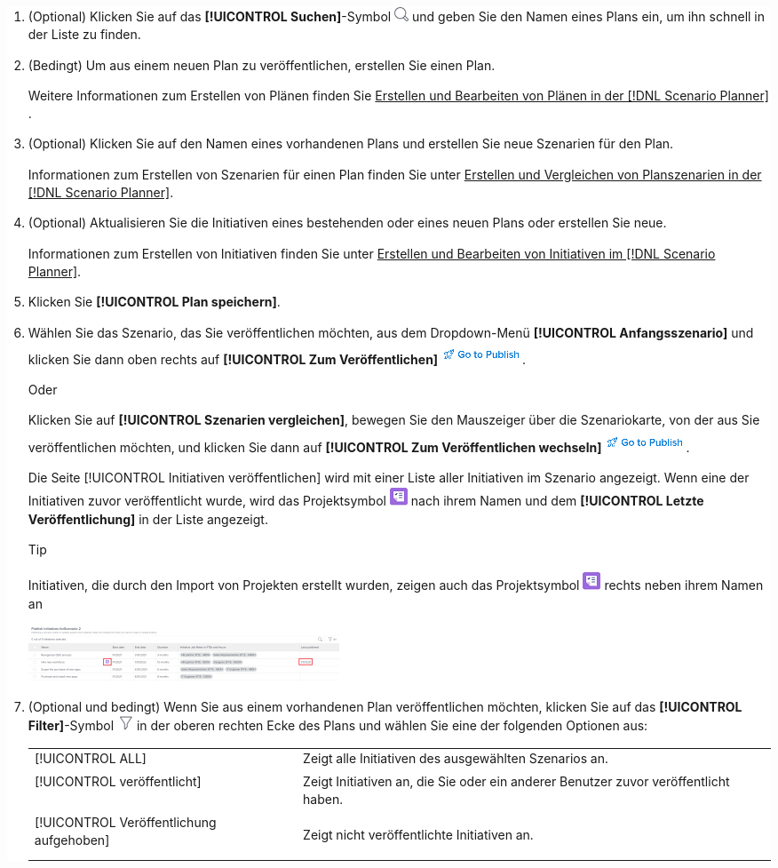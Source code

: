 1. (Optional) Klicken Sie auf das **[!UICONTROL Suchen]**-Symbol ![Suchsymbol](assets/search-icon.png) und geben Sie den Namen eines Plans ein, um ihn schnell in der Liste zu finden.
1. (Bedingt) Um aus einem neuen Plan zu veröffentlichen, erstellen Sie einen Plan.

   Weitere Informationen zum Erstellen von Plänen finden Sie [Erstellen und Bearbeiten von Plänen in der [!DNL Scenario Planner]](../scenario-planner/create-and-edit-plans.md) .

1. (Optional) Klicken Sie auf den Namen eines vorhandenen Plans und erstellen Sie neue Szenarien für den Plan.

   Informationen zum Erstellen von Szenarien für einen Plan finden Sie unter [Erstellen und Vergleichen von Planszenarien in der [!DNL Scenario Planner]](../scenario-planner/create-and-compare-scenarios-for-a-plan.md).

1. (Optional) Aktualisieren Sie die Initiativen eines bestehenden oder eines neuen Plans oder erstellen Sie neue.

   Informationen zum Erstellen von Initiativen finden Sie unter [Erstellen und Bearbeiten von Initiativen im [!DNL Scenario Planner]](../scenario-planner/create-and-edit-initiatives.md).

1. Klicken Sie **[!UICONTROL Plan speichern]**.
1. Wählen Sie das Szenario, das Sie veröffentlichen möchten, aus dem Dropdown-Menü **[!UICONTROL Anfangsszenario]** und klicken Sie dann oben rechts auf **[!UICONTROL Zum Veröffentlichen]** ![Zum Veröffentlichen gehen](assets/go-to-publish-button-icon.png).

   Oder

   Klicken Sie auf **[!UICONTROL Szenarien vergleichen]**, bewegen Sie den Mauszeiger über die Szenariokarte, von der aus Sie veröffentlichen möchten, und klicken Sie dann auf **[!UICONTROL Zum Veröffentlichen wechseln]** ![Zum Veröffentlichen wechseln](assets/go-to-publish-button-icon.png).

   Die Seite [!UICONTROL Initiativen veröffentlichen] wird mit einer Liste aller Initiativen im Szenario angezeigt. Wenn eine der Initiativen zuvor veröffentlicht wurde, wird das Projektsymbol ![Projektsymbol](assets/project-icon-sp.png) nach ihrem Namen und dem **[!UICONTROL Letzte Veröffentlichung]** in der Liste angezeigt.

   >[!TIP]
   >
   >Initiativen, die durch den Import von Projekten erstellt wurden, zeigen auch das Projektsymbol ![Projektsymbol](assets/project-icon-sp.png) rechts neben ihrem Namen an

   ![Projektsymbol und Datum der letzten Veröffentlichung](assets/project-icons-and-last-published-date-in-publish-initiative-page-350x63.png)

1. (Optional und bedingt) Wenn Sie aus einem vorhandenen Plan veröffentlichen möchten, klicken Sie auf das **[!UICONTROL Filter]**-Symbol ![Filtersymbol](assets/filter-nwepng.png) in der oberen rechten Ecke des Plans und wählen Sie eine der folgenden Optionen aus:

   <table style="table-layout:auto"> 
    <col> 
    <col> 
    <tbody> 
     <tr> 
      <td role="rowheader">[!UICONTROL ALL]</td> 
      <td>Zeigt alle Initiativen des ausgewählten Szenarios an. </td> 
     </tr> 
     <tr> 
      <td role="rowheader">[!UICONTROL veröffentlicht]</td> 
      <td>Zeigt Initiativen an, die Sie oder ein anderer Benutzer zuvor veröffentlicht haben. </td> 
     </tr> 
     <tr> 
      <td role="rowheader">[!UICONTROL Veröffentlichung aufgehoben]</td> 
      <td> <p>Zeigt nicht veröffentlichte Initiativen an. </p> </td> 
     </tr> 
    </tbody> 
   </table>
